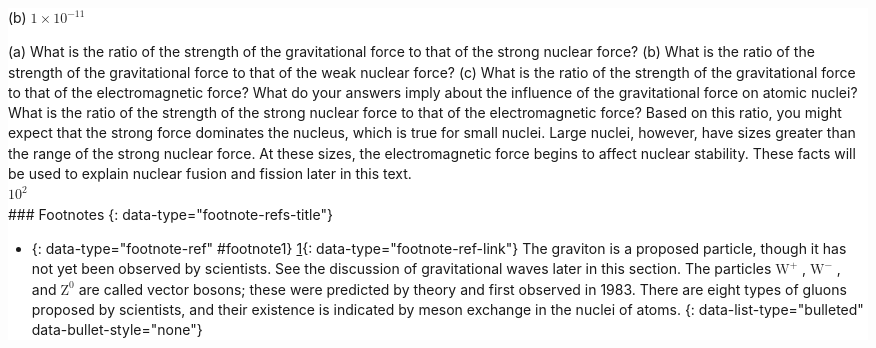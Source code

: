 (b) <math xmlns="http://www.w3.org/1998/Math/MathML"><semantics><mrow><mrow><mrow><mn>1</mn><mo stretchy="false">×</mo><msup><mtext>10</mtext><mrow><mrow><mo stretchy="false">−</mo><mtext>11</mtext></mrow></mrow></msup></mrow></mrow><mrow /></mrow><annotation encoding="StarMath 5.0"> size 12{1 times "10" rSup { size 8{ - "11"} } } {}</annotation></semantics></math>

</div>
</div>

<div data-type="exercise" data-element-type="problems-exercises">
<div data-type="problem" markdown="1">
(a) What is the ratio of the strength of the gravitational force to that of the strong nuclear force? (b) What is the ratio of the strength of the gravitational force to that of the weak nuclear force? (c) What is the ratio of the strength of the gravitational force to that of the electromagnetic force? What do your answers imply about the influence of the gravitational force on atomic nuclei?

</div>
</div>

<div data-type="exercise" data-element-type="problems-exercises">
<div data-type="problem" markdown="1">
What is the ratio of the strength of the strong nuclear force to that of the electromagnetic force? Based on this ratio, you might expect that the strong force dominates the nucleus, which is true for small nuclei. Large nuclei, however, have sizes greater than the range of the strong nuclear force. At these sizes, the electromagnetic force begins to affect nuclear stability. These facts will be used to explain nuclear fusion and fission later in this text.

</div>
<div data-type="solution" markdown="1">
<math xmlns="http://www.w3.org/1998/Math/MathML"> <semantics> <mrow> <mrow> <msup> <mtext>10</mtext> <mrow> <mn>2</mn> </mrow> </msup> </mrow> <mrow /> </mrow> <annotation encoding="StarMath 5.0"> size 12{"10" rSup { size 8{2} } } {}</annotation> </semantics> </math>

</div>
</div>

<div data-type="footnote-refs" markdown="1">
### Footnotes
{: data-type="footnote-refs-title"}

* {: data-type="footnote-ref" #footnote1} [1](#footnote-ref1){: data-type="footnote-ref-link"} <span data-type="footnote-ref-content">The graviton is a proposed particle, though it has not yet been observed by scientists. See the discussion of gravitational waves later in this section. The particles <math xmlns="http://www.w3.org/1998/Math/MathML"><semantics><mrow><mrow><msup><mtext>W</mtext><mrow><mrow><mo stretchy="false">+</mo><mrow /></mrow></mrow></msup></mrow><mrow /></mrow><annotation encoding="StarMath 5.0"> size 12{W rSup { size 8{+{}} } } {}</annotation></semantics></math>
  , <math xmlns="http://www.w3.org/1998/Math/MathML"><semantics><mrow><mrow><msup><mtext>W</mtext><mrow><mrow><mo stretchy="false">−</mo><mrow /></mrow></mrow></msup></mrow><mrow /></mrow><annotation encoding="StarMath 5.0"> size 12{W rSup { size 8{ - {}} } } {}</annotation></semantics></math>
  , and <math xmlns="http://www.w3.org/1998/Math/MathML"><semantics><mrow><mrow><msup><mtext>Z</mtext><mrow><mn>0</mn></mrow></msup></mrow><mrow /></mrow><annotation encoding="StarMath 5.0"> size 12{Z rSup { size 8{0} } } {}</annotation></semantics></math>
   are called vector bosons; these were predicted by theory and first observed in 1983. There are eight types of gluons proposed by scientists, and their existence is indicated by meson exchange in the nuclei of atoms.</span>
{: data-list-type="bulleted" data-bullet-style="none"}
